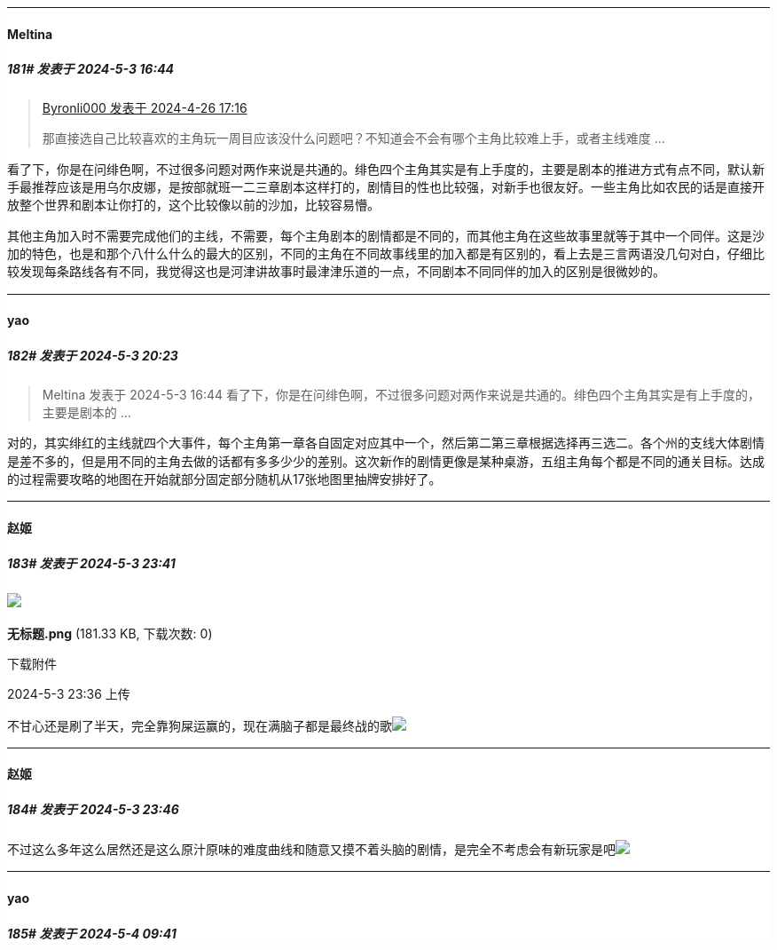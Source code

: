 
*****

####  Meltina  
##### 181#       发表于 2024-5-3 16:44

<blockquote><a href="httphttps://bbs.saraba1st.com/2b/forum.php?mod=redirect&amp;goto=findpost&amp;pid=64727759&amp;ptid=2150951" target="_blank">Byronli000 发表于 2024-4-26 17:16</a>

那直接选自己比较喜欢的主角玩一周目应该没什么问题吧？不知道会不会有哪个主角比较难上手，或者主线难度 ...</blockquote>
看了下，你是在问绯色啊，不过很多问题对两作来说是共通的。绯色四个主角其实是有上手度的，主要是剧本的推进方式有点不同，默认新手最推荐应该是用乌尔皮娜，是按部就班一二三章剧本这样打的，剧情目的性也比较强，对新手也很友好。一些主角比如农民的话是直接开放整个世界和剧本让你打的，这个比较像以前的沙加，比较容易懵。

其他主角加入时不需要完成他们的主线，不需要，每个主角剧本的剧情都是不同的，而其他主角在这些故事里就等于其中一个同伴。这是沙加的特色，也是和那个八什么什么的最大的区别，不同的主角在不同故事线里的加入都是有区别的，看上去是三言两语没几句对白，仔细比较发现每条路线各有不同，我觉得这也是河津讲故事时最津津乐道的一点，不同剧本不同同伴的加入的区别是很微妙的。


*****

####  yao  
##### 182#       发表于 2024-5-3 20:23

<blockquote>Meltina 发表于 2024-5-3 16:44
看了下，你是在问绯色啊，不过很多问题对两作来说是共通的。绯色四个主角其实是有上手度的，主要是剧本的 ...</blockquote>
对的，其实绯红的主线就四个大事件，每个主角第一章各自固定对应其中一个，然后第二第三章根据选择再三选二。各个州的支线大体剧情是差不多的，但是用不同的主角去做的话都有多多少少的差别。这次新作的剧情更像是某种桌游，五组主角每个都是不同的通关目标。达成的过程需要攻略的地图在开始就部分固定部分随机从17张地图里抽牌安排好了。


*****

####  赵姬  
##### 183#       发表于 2024-5-3 23:41

<img src="https://img.saraba1st.com/forum/202405/03/233659q3m7m7a7m3pcbtmz.png" referrerpolicy="no-referrer">

<strong>无标题.png</strong> (181.33 KB, 下载次数: 0)

下载附件

2024-5-3 23:36 上传

不甘心还是刷了半天，完全靠狗屎运赢的，现在满脑子都是最终战的歌<img src="https://static.saraba1st.com/image/smiley/face2017/124.png" referrerpolicy="no-referrer">


*****

####  赵姬  
##### 184#       发表于 2024-5-3 23:46

不过这么多年这么居然还是这么原汁原味的难度曲线和随意又摸不着头脑的剧情，是完全不考虑会有新玩家是吧<img src="https://static.saraba1st.com/image/smiley/face2017/067.png" referrerpolicy="no-referrer">


*****

####  yao  
##### 185#       发表于 2024-5-4 09:41
